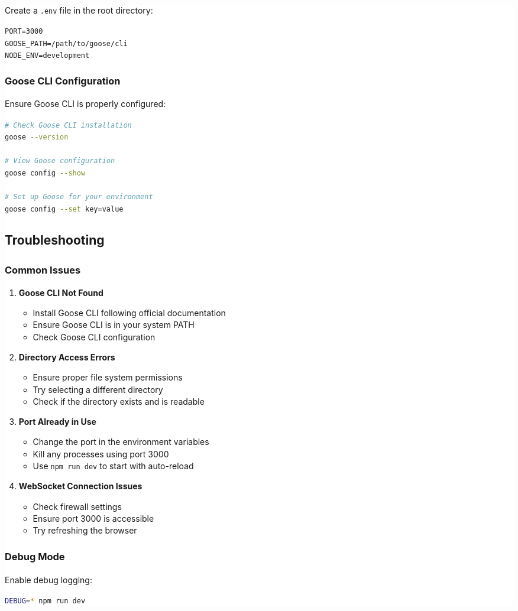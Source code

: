 Create a `.env` file in the root directory:

```env
PORT=3000
GOOSE_PATH=/path/to/goose/cli
NODE_ENV=development
```

### Goose CLI Configuration

Ensure Goose CLI is properly configured:

```bash
# Check Goose CLI installation
goose --version

# View Goose configuration
goose config --show

# Set up Goose for your environment
goose config --set key=value
```

## Troubleshooting

### Common Issues

1. **Goose CLI Not Found**
   - Install Goose CLI following official documentation
   - Ensure Goose CLI is in your system PATH
   - Check Goose CLI configuration

2. **Directory Access Errors**
   - Ensure proper file system permissions
   - Try selecting a different directory
   - Check if the directory exists and is readable

3. **Port Already in Use**
   - Change the port in the environment variables
   - Kill any processes using port 3000
   - Use `npm run dev` to start with auto-reload

4. **WebSocket Connection Issues**
   - Check firewall settings
   - Ensure port 3000 is accessible
   - Try refreshing the browser

### Debug Mode

Enable debug logging:

```bash
DEBUG=* npm run dev
```
